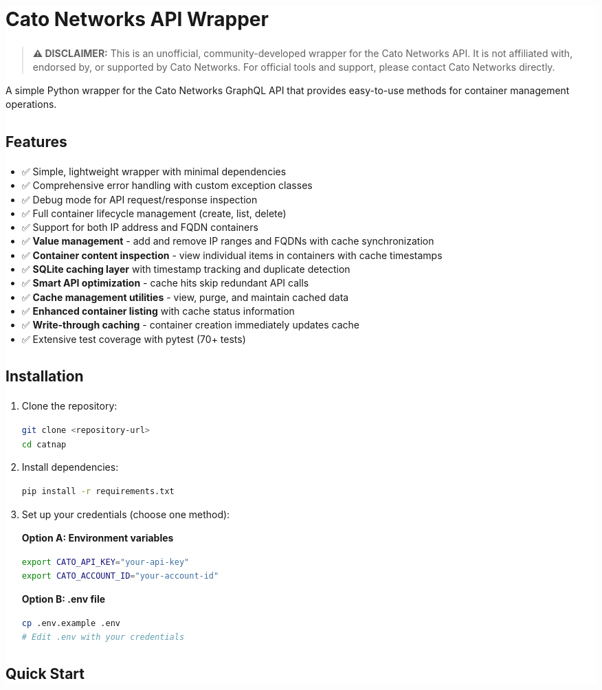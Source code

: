# Cato Networks API Wrapper

> **⚠️ DISCLAIMER:** This is an unofficial, community-developed wrapper for the Cato Networks API. It is not affiliated with, endorsed by, or supported by Cato Networks. For official tools and support, please contact Cato Networks directly.

A simple Python wrapper for the Cato Networks GraphQL API that provides easy-to-use methods for container management operations.

## Features

- ✅ Simple, lightweight wrapper with minimal dependencies
- ✅ Comprehensive error handling with custom exception classes
- ✅ Debug mode for API request/response inspection
- ✅ Full container lifecycle management (create, list, delete)
- ✅ Support for both IP address and FQDN containers
- ✅ **Value management** - add and remove IP ranges and FQDNs with cache synchronization
- ✅ **Container content inspection** - view individual items in containers with cache timestamps
- ✅ **SQLite caching layer** with timestamp tracking and duplicate detection
- ✅ **Smart API optimization** - cache hits skip redundant API calls
- ✅ **Cache management utilities** - view, purge, and maintain cached data
- ✅ **Enhanced container listing** with cache status information
- ✅ **Write-through caching** - container creation immediately updates cache
- ✅ Extensive test coverage with pytest (70+ tests)

## Installation

1. Clone the repository:
   ```bash
   git clone <repository-url>
   cd catnap
   ```

2. Install dependencies:
   ```bash
   pip install -r requirements.txt
   ```

3. Set up your credentials (choose one method):

   **Option A: Environment variables**
   ```bash
   export CATO_API_KEY="your-api-key"
   export CATO_ACCOUNT_ID="your-account-id"
   ```

   **Option B: .env file**
   ```bash
   cp .env.example .env
   # Edit .env with your credentials
   ```

## Quick Start
